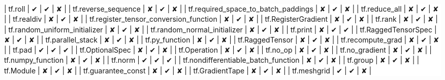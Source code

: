 | tf.roll                                      | ✔        | ✔          | ✘             |
| tf.reverse_sequence                          | ✘        | ✔          | ✘             |
| tf.required_space_to_batch_paddings          | ✘        | ✔          | ✘             |
| tf.reduce_all                                | ✘        | ✔          | ✘             |
| tf.realdiv                                   | ✘        | ✔          | ✘             |
| tf.register_tensor_conversion_function       | ✘        | ✔          | ✘             |
| tf.RegisterGradient                          | ✘        | ✔          | ✘             |
| tf.rank                                      | ✘        | ✔          | ✘             |
| tf.random_uniform_initializer                | ✘        | ✔          | ✘             |
| tf.random_normal_initializer                 | ✘        | ✔          | ✘             |
| tf.print                                     | ✘        | ✔          | ✔             |
| tf.RaggedTensorSpec                          | ✘        | ✔          | ✘             |
| tf.parallel_stack                            | ✘        | ✔          | ✘             |
| tf.py_function                               | ✘        | ✔          | ✘             |
| tf.RaggedTensor                              | ✘        | ✔          | ✘             |
| tf.recompute_grad                            | ✘        | ✔          | ✘             |
| tf.pad                                       | ✔        | ✔          | ✔             |
| tf.OptionalSpec                              | ✘        | ✔          | ✘             |
| tf.Operation                                 | ✘        | ✔          | ✘             |
| tf.no_op                                     | ✘        | ✔          | ✘             |
| tf.no_gradient                               | ✘        | ✔          | ✘             |
| tf.numpy_function                            | ✘        | ✔          | ✘             |
| tf.norm                                      | ✔        | ✔          | ✔             |
| tf.nondifferentiable_batch_function          | ✘        | ✔          | ✘             |
| tf.group                                     | ✘        | ✔          | ✘             |
| tf.Module                                    | ✘        | ✔          | ✘             |
| tf.guarantee_const                           | ✘        | ✔          | ✘             |
| tf.GradientTape                              | ✘        | ✔          | ✘             |
| tf.meshgrid                                  | ✔        | ✔          | ✘             |
